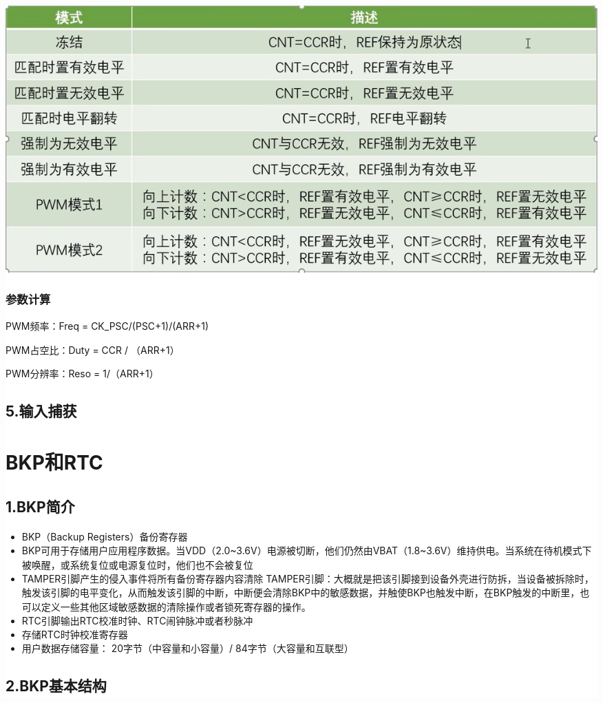![image-20250205195454263](figure\image-20250205195454263.png)

### 参数计算

PWM频率：Freq = CK_PSC/(PSC+1)/(ARR+1)

PWM占空比：Duty = CCR / （ARR+1）

PWM分辨率：Reso = 1/（ARR+1）

## 5.输入捕获

# BKP和RTC

## 1.BKP简介

- BKP（Backup Registers）备份寄存器
- BKP可用于存储用户应用程序数据。当VDD（2.0~3.6V）电源被切断，他们仍然由VBAT（1.8~3.6V）维持供电。当系统在待机模式下被唤醒，或系统复位或电源复位时，他们也不会被复位
- TAMPER引脚产生的侵入事件将所有备份寄存器内容清除
  TAMPER引脚：大概就是把该引脚接到设备外壳进行防拆，当设备被拆除时，触发该引脚的电平变化，从而触发该引脚的中断，中断便会清除BKP中的敏感数据，并触使BKP也触发中断，在BKP触发的中断里，也可以定义一些其他区域敏感数据的清除操作或者锁死寄存器的操作。
- RTC引脚输出RTC校准时钟、RTC闹钟脉冲或者秒脉冲
- 存储RTC时钟校准寄存器
- 用户数据存储容量： 20字节（中容量和小容量）/ 84字节（大容量和互联型）

## 2.BKP基本结构
